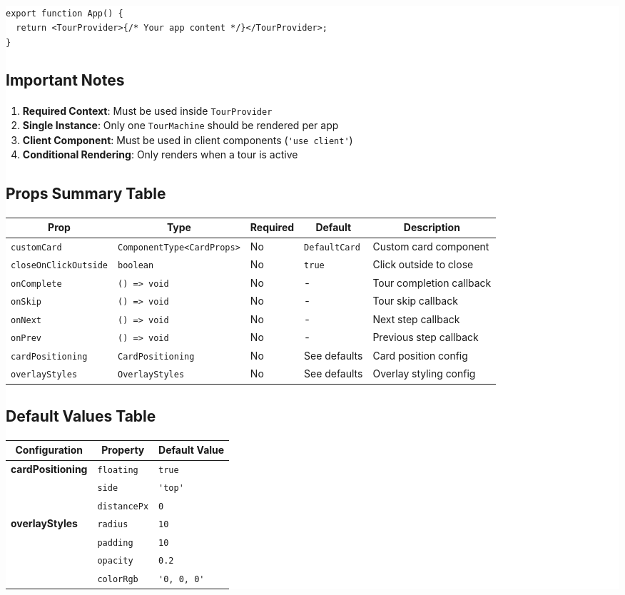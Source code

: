 ```tsx
export function App() {
  return <TourProvider>{/* Your app content */}</TourProvider>;
}
```

## Important Notes

1. **Required Context**: Must be used inside `TourProvider`
2. **Single Instance**: Only one `TourMachine` should be rendered per app
3. **Client Component**: Must be used in client components (`'use client'`)
4. **Conditional Rendering**: Only renders when a tour is active

## Props Summary Table

| Prop                  | Type                       | Required | Default       | Description              |
| --------------------- | -------------------------- | -------- | ------------- | ------------------------ |
| `customCard`          | `ComponentType<CardProps>` | No       | `DefaultCard` | Custom card component    |
| `closeOnClickOutside` | `boolean`                  | No       | `true`        | Click outside to close   |
| `onComplete`          | `() => void`               | No       | -             | Tour completion callback |
| `onSkip`              | `() => void`               | No       | -             | Tour skip callback       |
| `onNext`              | `() => void`               | No       | -             | Next step callback       |
| `onPrev`              | `() => void`               | No       | -             | Previous step callback   |
| `cardPositioning`     | `CardPositioning`          | No       | See defaults  | Card position config     |
| `overlayStyles`       | `OverlayStyles`            | No       | See defaults  | Overlay styling config   |

## Default Values Table

| Configuration       | Property     | Default Value |
| ------------------- | ------------ | ------------- |
| **cardPositioning** | `floating`   | `true`        |
|                     | `side`       | `'top'`       |
|                     | `distancePx` | `0`           |
| **overlayStyles**   | `radius`     | `10`          |
|                     | `padding`    | `10`          |
|                     | `opacity`    | `0.2`         |
|                     | `colorRgb`   | `'0, 0, 0'`   |
